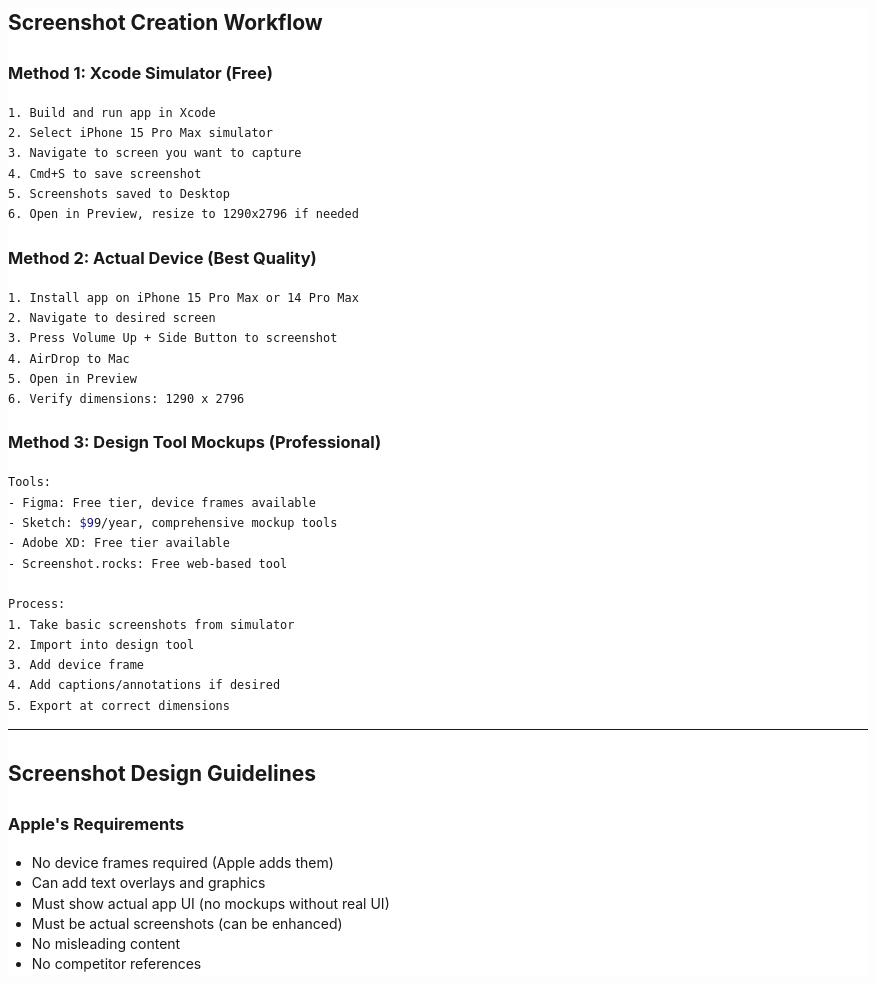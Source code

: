 
## Screenshot Creation Workflow

### Method 1: Xcode Simulator (Free)
```bash
1. Build and run app in Xcode
2. Select iPhone 15 Pro Max simulator
3. Navigate to screen you want to capture
4. Cmd+S to save screenshot
5. Screenshots saved to Desktop
6. Open in Preview, resize to 1290x2796 if needed
```

### Method 2: Actual Device (Best Quality)
```bash
1. Install app on iPhone 15 Pro Max or 14 Pro Max
2. Navigate to desired screen
3. Press Volume Up + Side Button to screenshot
4. AirDrop to Mac
5. Open in Preview
6. Verify dimensions: 1290 x 2796
```

### Method 3: Design Tool Mockups (Professional)
```bash
Tools:
- Figma: Free tier, device frames available
- Sketch: $99/year, comprehensive mockup tools
- Adobe XD: Free tier available
- Screenshot.rocks: Free web-based tool

Process:
1. Take basic screenshots from simulator
2. Import into design tool
3. Add device frame
4. Add captions/annotations if desired
5. Export at correct dimensions
```

---

## Screenshot Design Guidelines

### Apple's Requirements
- No device frames required (Apple adds them)
- Can add text overlays and graphics
- Must show actual app UI (no mockups without real UI)
- Must be actual screenshots (can be enhanced)
- No misleading content
- No competitor references
